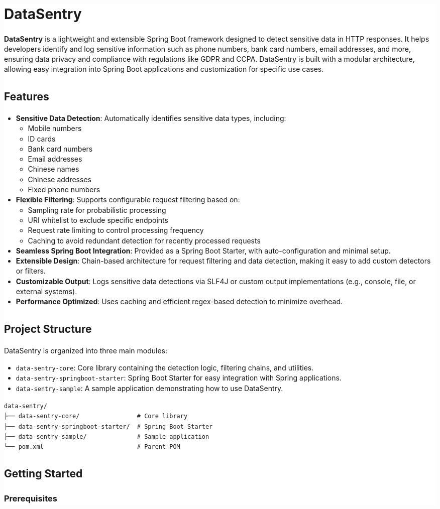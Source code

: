 # DataSentry

**DataSentry** is a lightweight and extensible Spring Boot framework designed to detect sensitive data in HTTP responses. It helps developers identify and log sensitive information such as phone numbers, bank card numbers, email addresses, and more, ensuring data privacy and compliance with regulations like GDPR and CCPA. DataSentry is built with a modular architecture, allowing easy integration into Spring Boot applications and customization for specific use cases.

## Features

- **Sensitive Data Detection**: Automatically identifies sensitive data types, including:
    - Mobile numbers
    - ID cards
    - Bank card numbers
    - Email addresses
    - Chinese names
    - Chinese addresses
    - Fixed phone numbers
- **Flexible Filtering**: Supports configurable request filtering based on:
    - Sampling rate for probabilistic processing
    - URI whitelist to exclude specific endpoints
    - Request rate limiting to control processing frequency
    - Caching to avoid redundant detection for recently processed requests
- **Seamless Spring Boot Integration**: Provided as a Spring Boot Starter, with auto-configuration and minimal setup.
- **Extensible Design**: Chain-based architecture for request filtering and data detection, making it easy to add custom detectors or filters.
- **Customizable Output**: Logs sensitive data detections via SLF4J or custom output implementations (e.g., console, file, or external systems).
- **Performance Optimized**: Uses caching and efficient regex-based detection to minimize overhead.

## Project Structure

DataSentry is organized into three main modules:

- `data-sentry-core`: Core library containing the detection logic, filtering chains, and utilities.
- `data-sentry-springboot-starter`: Spring Boot Starter for easy integration with Spring applications.
- `data-sentry-sample`: A sample application demonstrating how to use DataSentry.

```
data-sentry/
├── data-sentry-core/                # Core library
├── data-sentry-springboot-starter/  # Spring Boot Starter
├── data-sentry-sample/              # Sample application
└── pom.xml                          # Parent POM
```

## Getting Started

### Prerequisites
